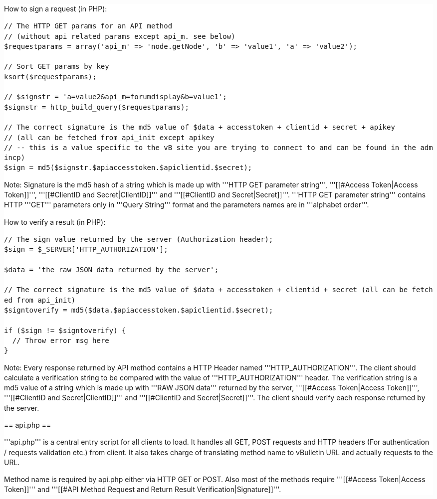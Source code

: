 How to sign a request (in PHP):
<pre>
// The HTTP GET params for an API method
// (without api related params except api_m. see below)
$requestparams = array('api_m' => 'node.getNode', 'b' => 'value1', 'a' => 'value2'); 

// Sort GET params by key
ksort($requestparams);

// $signstr = 'a=value2&api_m=forumdisplay&b=value1';
$signstr = http_build_query($requestparams);

// The correct signature is the md5 value of $data + accesstoken + clientid + secret + apikey
// (all can be fetched from api_init except apikey
// -- this is a value specific to the vB site you are trying to connect to and can be found in the admincp)
$sign = md5($signstr.$apiaccesstoken.$apiclientid.$secret);
</pre>

Note: Signature is the md5 hash of a string which is made up with '''HTTP GET parameter string''', '''[[#Access Token|Access Token]]''', '''[[#ClientID and Secret|ClientID]]''' and '''[[#ClientID and Secret|Secret]]'''. '''HTTP GET parameter string''' contains HTTP '''GET''' parameters only in '''Query String''' format and the parameters names are in '''alphabet order'''.

How to verify a result (in PHP):
<pre>
// The sign value returned by the server (Authorization header);
$sign = $_SERVER['HTTP_AUTHORIZATION']; 

$data = 'the raw JSON data returned by the server';

// The correct signature is the md5 value of $data + accesstoken + clientid + secret (all can be fetched from api_init)
$signtoverify = md5($data.$apiaccesstoken.$apiclientid.$secret); 

if ($sign != $signtoverify) {
  // Throw error msg here
}
</pre>

Note: Every response returned by API method contains a HTTP Header named '''HTTP_AUTHORIZATION'''. The client should calculate a verification string to be compared with the value of '''HTTP_AUTHORIZATION''' header. The verification string is a md5 value of a string which is made up with '''RAW JSON data''' returned by the server, '''[[#Access Token|Access Token]]''', '''[[#ClientID and Secret|ClientID]]''' and '''[[#ClientID and Secret|Secret]]'''. The client should verify each response returned by the server.

== api.php  ==

'''api.php''' is a central entry script for all clients to load. It handles all GET, POST requests and HTTP headers (For authentication / requests validation etc.) from client. It also takes charge of translating method name to vBulletin URL and actually requests to the URL. 

Method name is required by api.php either via HTTP GET or POST. Also most of the methods require '''[[#Access Token|Access Token]]''' and '''[[#API Method Request and Return Result Verification|Signature]]'''.
